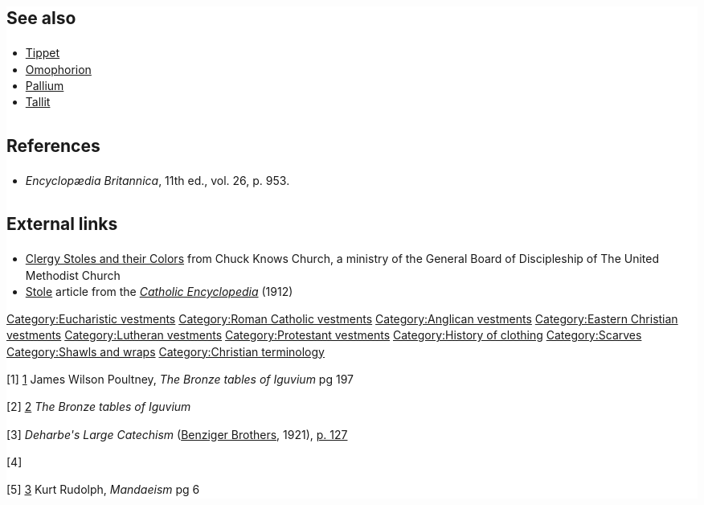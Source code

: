 ## See also

-   [Tippet](Tippet "wikilink")
-   [Omophorion](Omophorion "wikilink")
-   [Pallium](Pallium "wikilink")
-   [Tallit](Tallit "wikilink")

## References

-   *Encyclopædia Britannica*, 11th ed., vol. 26, p. 953.

## External links

-   [Clergy Stoles and their
    Colors](https://www.youtube.com/watch?v=8P91WSlTSI0) from Chuck
    Knows Church, a ministry of the General Board of Discipleship of The
    United Methodist Church
-   [Stole](http://www.newadvent.org/cathen/14301a.htm) article from the
    *[Catholic Encyclopedia](Catholic_Encyclopedia "wikilink")* (1912)

[Category:Eucharistic
vestments](Category:Eucharistic_vestments "wikilink") [Category:Roman
Catholic vestments](Category:Roman_Catholic_vestments "wikilink")
[Category:Anglican vestments](Category:Anglican_vestments "wikilink")
[Category:Eastern Christian
vestments](Category:Eastern_Christian_vestments "wikilink")
[Category:Lutheran vestments](Category:Lutheran_vestments "wikilink")
[Category:Protestant
vestments](Category:Protestant_vestments "wikilink") [Category:History
of clothing](Category:History_of_clothing "wikilink")
[Category:Scarves](Category:Scarves "wikilink") [Category:Shawls and
wraps](Category:Shawls_and_wraps "wikilink") [Category:Christian
terminology](Category:Christian_terminology "wikilink")

[1] [1](https://archive.org/details/bronzetablesofig00poul) James Wilson
Poultney, *The Bronze tables of Iguvium* pg 197

[2] [2](https://books.google.ca/books?id=gKQFAQAAIAAJ&dq=The+Bronze+tables+of+Iguvium&q=stole&redir_esc=y)
*The Bronze tables of Iguvium*

[3] *Deharbe's Large Catechism* ([Benziger
Brothers](RCL_Benziger "wikilink"), 1921), [p.
127](https://archive.org/stream/deharbeslargecat00deha#page/126/mode/2up)

[4]

[5] [3](https://books.google.com/books?id=M1kWzSxecUQC&pg=PA6&lpg=PA6&dq=mandaean+stole&source=bl&ots=9m3AFIcv6f&sig=aFO_D2BVSimyJtxsDVihzPlUIt8&hl=en&sa=X&redir_esc=y#v=onepage&q=mandaean%20stole&f=false)
Kurt Rudolph, *Mandaeism* pg 6